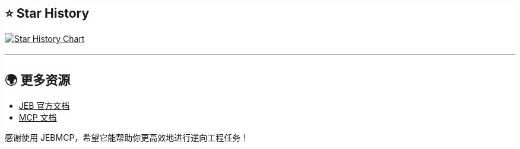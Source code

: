 
## ⭐ Star History

[![Star History Chart](https://api.star-history.com/svg?repos=xi0yu/jebmcp&type=Date)](https://www.star-history.com/#xi0yu/jebmcp&Date)

---

## 🌍 更多资源

- [JEB 官方文档](https://www.pnfsoftware.com/jeb/apidoc)  
- [MCP 文档](https://mcp-docs.cn/introduction)  

感谢使用 JEBMCP，希望它能帮助你更高效地进行逆向工程任务！
